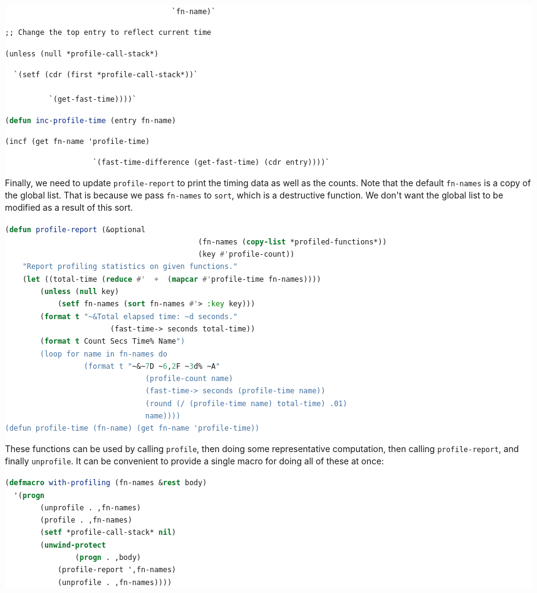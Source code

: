                                           `fn-name)`

  `;; Change the top entry to reflect current time`

  `(unless (null *profile-call-stack*)`

      `(setf (cdr (first *profile-call-stack*))`

              `(get-fast-time))))`

```lisp
(defun inc-profile-time (entry fn-name)
```

  `(incf (get fn-name 'profile-time)`

                        `(fast-time-difference (get-fast-time) (cdr entry))))`

Finally, we need to update `profile-report` to print the timing data as well as the counts.
Note that the default `fn-names` is a copy of the global list.
That is because we pass `fn-names` to `sort`, which is a destructive function.
We don't want the global list to be modified as a result of this sort.

```lisp
(defun profile-report (&optional
                                            (fn-names (copy-list *profiled-functions*))
                                            (key #'profile-count))
    "Report profiling statistics on given functions."
    (let ((total-time (reduce #'  +  (mapcar #'profile-time fn-names))))
        (unless (null key)
            (setf fn-names (sort fn-names #'> :key key)))
        (format t "~&Total elapsed time: ~d seconds."
                        (fast-time-> seconds total-time))
        (format t Count Secs Time% Name")
        (loop for name in fn-names do
                  (format t "~&~7D ~6,2F ~3d% ~A"
                                (profile-count name)
                                (fast-time-> seconds (profile-time name))
                                (round (/ (profile-time name) total-time) .01)
                                name))))
(defun profile-time (fn-name) (get fn-name 'profile-time))
```

These functions can be used by calling `profile`, then doing some representative computation, then calling `profile-report`, and finally `unprofile`.
It can be convenient to provide a single macro for doing all of these at once:

```lisp
(defmacro with-profiling (fn-names &rest body)
  '(progn
        (unprofile . ,fn-names)
        (profile . ,fn-names)
        (setf *profile-call-stack* nil)
        (unwind-protect
                (progn . ,body)
            (profile-report ',fn-names)
            (unprofile . ,fn-names))))
```
